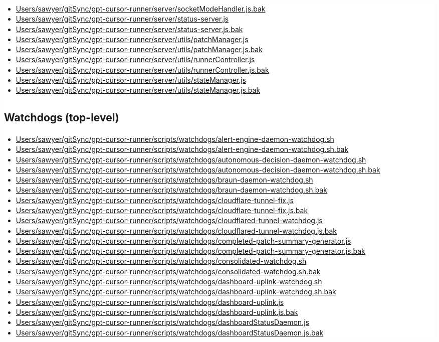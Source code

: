 - [Users/sawyer/gitSync/gpt-cursor-runner/server/socketModeHandler.js.bak](Users/sawyer/gitSync/gpt-cursor-runner/server/socketModeHandler.js.bak)
- [Users/sawyer/gitSync/gpt-cursor-runner/server/status-server.js](Users/sawyer/gitSync/gpt-cursor-runner/server/status-server.js)
- [Users/sawyer/gitSync/gpt-cursor-runner/server/status-server.js.bak](Users/sawyer/gitSync/gpt-cursor-runner/server/status-server.js.bak)
- [Users/sawyer/gitSync/gpt-cursor-runner/server/utils/patchManager.js](Users/sawyer/gitSync/gpt-cursor-runner/server/utils/patchManager.js)
- [Users/sawyer/gitSync/gpt-cursor-runner/server/utils/patchManager.js.bak](Users/sawyer/gitSync/gpt-cursor-runner/server/utils/patchManager.js.bak)
- [Users/sawyer/gitSync/gpt-cursor-runner/server/utils/runnerController.js](Users/sawyer/gitSync/gpt-cursor-runner/server/utils/runnerController.js)
- [Users/sawyer/gitSync/gpt-cursor-runner/server/utils/runnerController.js.bak](Users/sawyer/gitSync/gpt-cursor-runner/server/utils/runnerController.js.bak)
- [Users/sawyer/gitSync/gpt-cursor-runner/server/utils/stateManager.js](Users/sawyer/gitSync/gpt-cursor-runner/server/utils/stateManager.js)
- [Users/sawyer/gitSync/gpt-cursor-runner/server/utils/stateManager.js.bak](Users/sawyer/gitSync/gpt-cursor-runner/server/utils/stateManager.js.bak)

## Watchdogs (top-level)
- [Users/sawyer/gitSync/gpt-cursor-runner/scripts/watchdogs/alert-engine-daemon-watchdog.sh](Users/sawyer/gitSync/gpt-cursor-runner/scripts/watchdogs/alert-engine-daemon-watchdog.sh)
- [Users/sawyer/gitSync/gpt-cursor-runner/scripts/watchdogs/alert-engine-daemon-watchdog.sh.bak](Users/sawyer/gitSync/gpt-cursor-runner/scripts/watchdogs/alert-engine-daemon-watchdog.sh.bak)
- [Users/sawyer/gitSync/gpt-cursor-runner/scripts/watchdogs/autonomous-decision-daemon-watchdog.sh](Users/sawyer/gitSync/gpt-cursor-runner/scripts/watchdogs/autonomous-decision-daemon-watchdog.sh)
- [Users/sawyer/gitSync/gpt-cursor-runner/scripts/watchdogs/autonomous-decision-daemon-watchdog.sh.bak](Users/sawyer/gitSync/gpt-cursor-runner/scripts/watchdogs/autonomous-decision-daemon-watchdog.sh.bak)
- [Users/sawyer/gitSync/gpt-cursor-runner/scripts/watchdogs/braun-daemon-watchdog.sh](Users/sawyer/gitSync/gpt-cursor-runner/scripts/watchdogs/braun-daemon-watchdog.sh)
- [Users/sawyer/gitSync/gpt-cursor-runner/scripts/watchdogs/braun-daemon-watchdog.sh.bak](Users/sawyer/gitSync/gpt-cursor-runner/scripts/watchdogs/braun-daemon-watchdog.sh.bak)
- [Users/sawyer/gitSync/gpt-cursor-runner/scripts/watchdogs/cloudflare-tunnel-fix.js](Users/sawyer/gitSync/gpt-cursor-runner/scripts/watchdogs/cloudflare-tunnel-fix.js)
- [Users/sawyer/gitSync/gpt-cursor-runner/scripts/watchdogs/cloudflare-tunnel-fix.js.bak](Users/sawyer/gitSync/gpt-cursor-runner/scripts/watchdogs/cloudflare-tunnel-fix.js.bak)
- [Users/sawyer/gitSync/gpt-cursor-runner/scripts/watchdogs/cloudflared-tunnel-watchdog.js](Users/sawyer/gitSync/gpt-cursor-runner/scripts/watchdogs/cloudflared-tunnel-watchdog.js)
- [Users/sawyer/gitSync/gpt-cursor-runner/scripts/watchdogs/cloudflared-tunnel-watchdog.js.bak](Users/sawyer/gitSync/gpt-cursor-runner/scripts/watchdogs/cloudflared-tunnel-watchdog.js.bak)
- [Users/sawyer/gitSync/gpt-cursor-runner/scripts/watchdogs/completed-patch-summary-generator.js](Users/sawyer/gitSync/gpt-cursor-runner/scripts/watchdogs/completed-patch-summary-generator.js)
- [Users/sawyer/gitSync/gpt-cursor-runner/scripts/watchdogs/completed-patch-summary-generator.js.bak](Users/sawyer/gitSync/gpt-cursor-runner/scripts/watchdogs/completed-patch-summary-generator.js.bak)
- [Users/sawyer/gitSync/gpt-cursor-runner/scripts/watchdogs/consolidated-watchdog.sh](Users/sawyer/gitSync/gpt-cursor-runner/scripts/watchdogs/consolidated-watchdog.sh)
- [Users/sawyer/gitSync/gpt-cursor-runner/scripts/watchdogs/consolidated-watchdog.sh.bak](Users/sawyer/gitSync/gpt-cursor-runner/scripts/watchdogs/consolidated-watchdog.sh.bak)
- [Users/sawyer/gitSync/gpt-cursor-runner/scripts/watchdogs/dashboard-uplink-watchdog.sh](Users/sawyer/gitSync/gpt-cursor-runner/scripts/watchdogs/dashboard-uplink-watchdog.sh)
- [Users/sawyer/gitSync/gpt-cursor-runner/scripts/watchdogs/dashboard-uplink-watchdog.sh.bak](Users/sawyer/gitSync/gpt-cursor-runner/scripts/watchdogs/dashboard-uplink-watchdog.sh.bak)
- [Users/sawyer/gitSync/gpt-cursor-runner/scripts/watchdogs/dashboard-uplink.js](Users/sawyer/gitSync/gpt-cursor-runner/scripts/watchdogs/dashboard-uplink.js)
- [Users/sawyer/gitSync/gpt-cursor-runner/scripts/watchdogs/dashboard-uplink.js.bak](Users/sawyer/gitSync/gpt-cursor-runner/scripts/watchdogs/dashboard-uplink.js.bak)
- [Users/sawyer/gitSync/gpt-cursor-runner/scripts/watchdogs/dashboardStatusDaemon.js](Users/sawyer/gitSync/gpt-cursor-runner/scripts/watchdogs/dashboardStatusDaemon.js)
- [Users/sawyer/gitSync/gpt-cursor-runner/scripts/watchdogs/dashboardStatusDaemon.js.bak](Users/sawyer/gitSync/gpt-cursor-runner/scripts/watchdogs/dashboardStatusDaemon.js.bak)